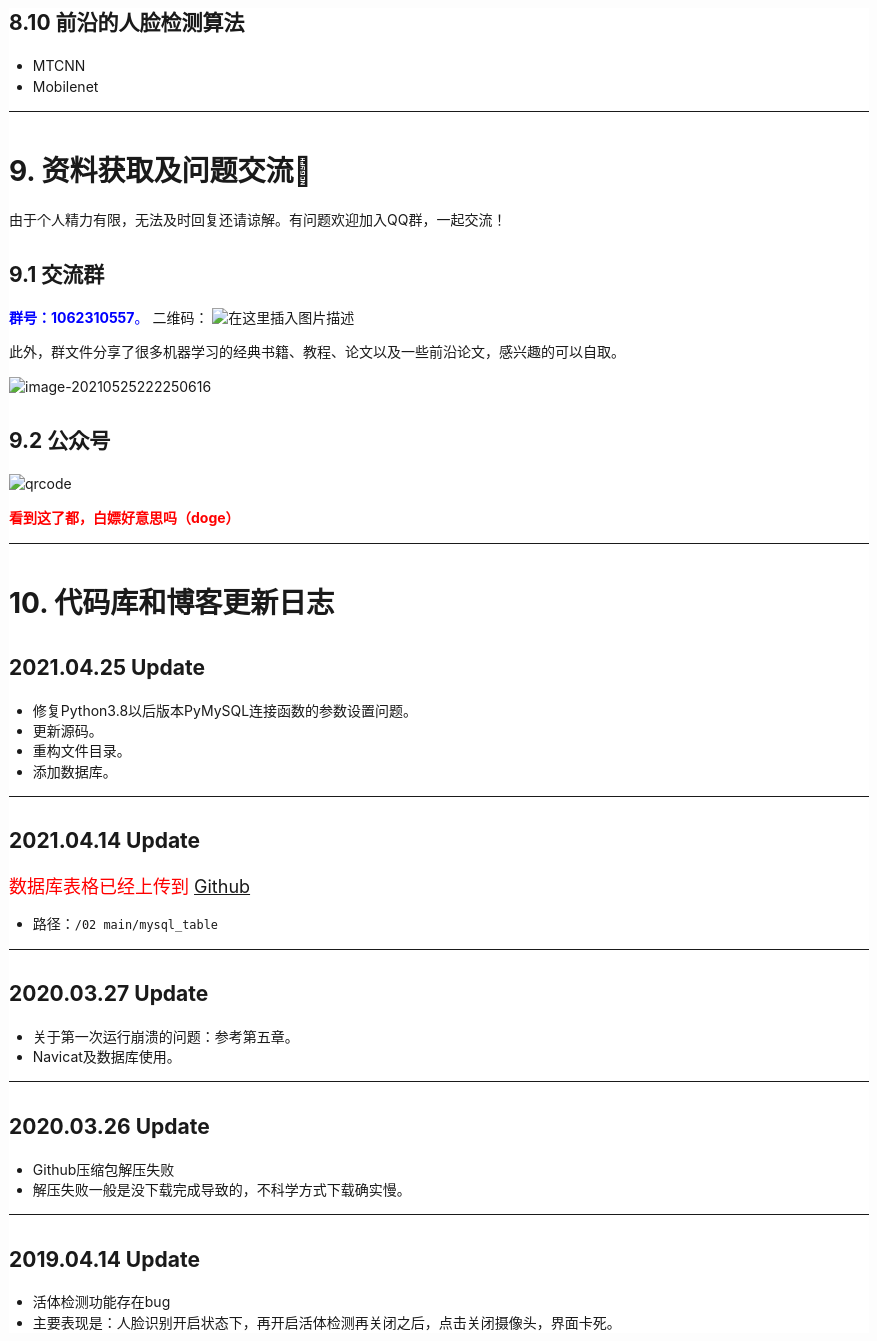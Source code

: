 ## 8.10 前沿的人脸检测算法

- MTCNN
- Mobilenet

---
# 9. 资料获取及问题交流👏
由于个人精力有限，无法及时回复还请谅解。有问题欢迎加入QQ群，一起交流！

## 9.1 交流群

<font color=blue> **群号：1062310557**。</font> 二维码：
![在这里插入图片描述](./images/qq.png)

此外，群文件分享了很多机器学习的经典书籍、教程、论文以及一些前沿论文，感兴趣的可以自取。

![image-20210525222250616](./images/al_qq_documents.png)



## 9.2 公众号

![qrcode](./images/qrcode.jpg)

<font color=red>**看到这了都，白嫖好意思吗（doge）**</font>

---
# 10. 代码库和博客更新日志
## 2021.04.25 Update
- 修复Python3.8以后版本PyMySQL连接函数的参数设置问题。
- 更新源码。
- 重构文件目录。
- 添加数据库。

---
## 2021.04.14 Update
<font size=4 color=red> 数据库表格已经上传到 [Github](https://github.com/datamonday/Face-Recognition-Class-Attendance-System)</font>
- 路径：`/02 main/mysql_table`


---
## 2020.03.27 Update
- 关于第一次运行崩溃的问题：参考第五章。
- Navicat及数据库使用。

---
## 2020.03.26 Update
- Github压缩包解压失败
- 解压失败一般是没下载完成导致的，不科学方式下载确实慢。

---
## 2019.04.14 Update
- 活体检测功能存在bug
- 主要表现是：人脸识别开启状态下，再开启活体检测再关闭之后，点击关闭摄像头，界面卡死。

